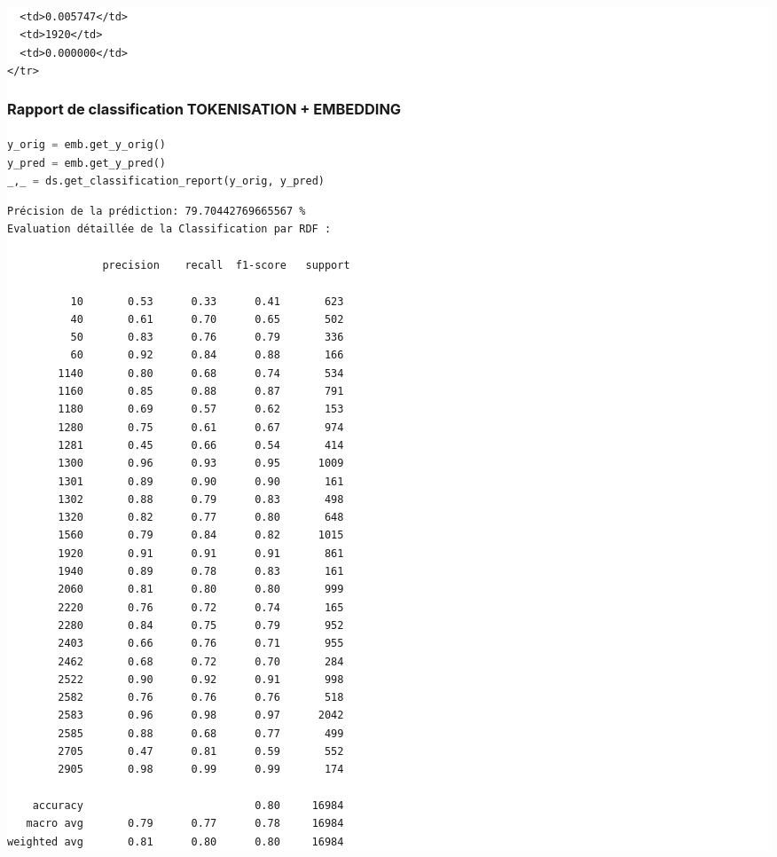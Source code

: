       <td>0.005747</td>
      <td>1920</td>
      <td>0.000000</td>
    </tr>
  </tbody>
</table>
</div>
    


### Rapport de classification TOKENISATION + EMBEDDING


```python
y_orig = emb.get_y_orig()
y_pred = emb.get_y_pred()
_,_ = ds.get_classification_report(y_orig, y_pred)
```

    Précision de la prédiction: 79.70442769665567 %
    Evaluation détaillée de la Classification par RDF :
     
                   precision    recall  f1-score   support
    
              10       0.53      0.33      0.41       623
              40       0.61      0.70      0.65       502
              50       0.83      0.76      0.79       336
              60       0.92      0.84      0.88       166
            1140       0.80      0.68      0.74       534
            1160       0.85      0.88      0.87       791
            1180       0.69      0.57      0.62       153
            1280       0.75      0.61      0.67       974
            1281       0.45      0.66      0.54       414
            1300       0.96      0.93      0.95      1009
            1301       0.89      0.90      0.90       161
            1302       0.88      0.79      0.83       498
            1320       0.82      0.77      0.80       648
            1560       0.79      0.84      0.82      1015
            1920       0.91      0.91      0.91       861
            1940       0.89      0.78      0.83       161
            2060       0.81      0.80      0.80       999
            2220       0.76      0.72      0.74       165
            2280       0.84      0.75      0.79       952
            2403       0.66      0.76      0.71       955
            2462       0.68      0.72      0.70       284
            2522       0.90      0.92      0.91       998
            2582       0.76      0.76      0.76       518
            2583       0.96      0.98      0.97      2042
            2585       0.88      0.68      0.77       499
            2705       0.47      0.81      0.59       552
            2905       0.98      0.99      0.99       174
    
        accuracy                           0.80     16984
       macro avg       0.79      0.77      0.78     16984
    weighted avg       0.81      0.80      0.80     16984
    